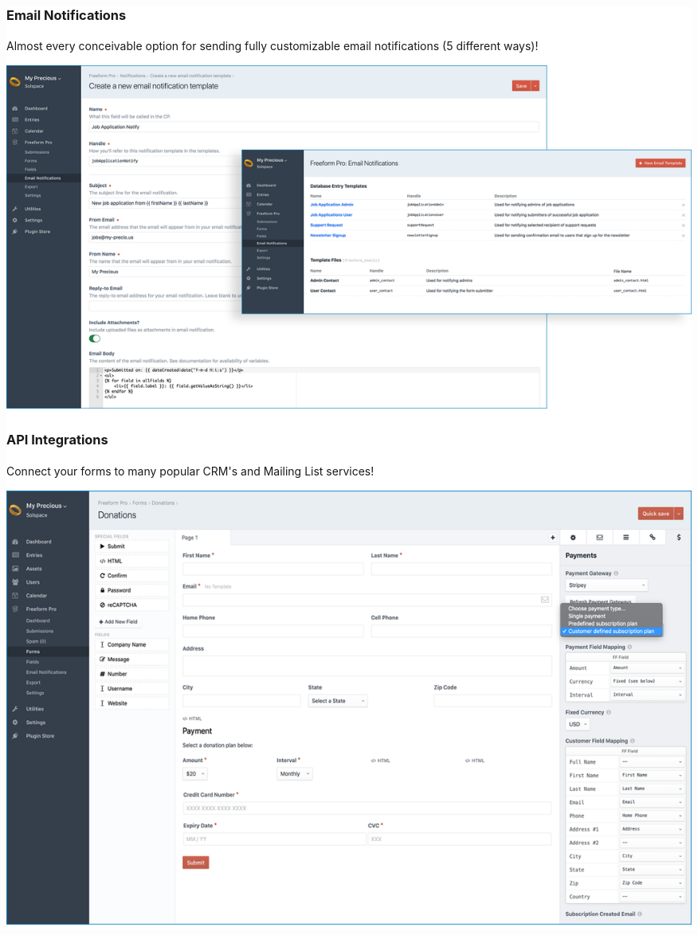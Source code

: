 ### Email Notifications
Almost every conceivable option for sending fully customizable email notifications (5 different ways)!

![Email notifications](./images/screenshots/email.png)

### API Integrations
Connect your forms to many popular CRM's and Mailing List services!

![Freeform Payments](./images/screenshots/payments.png)
